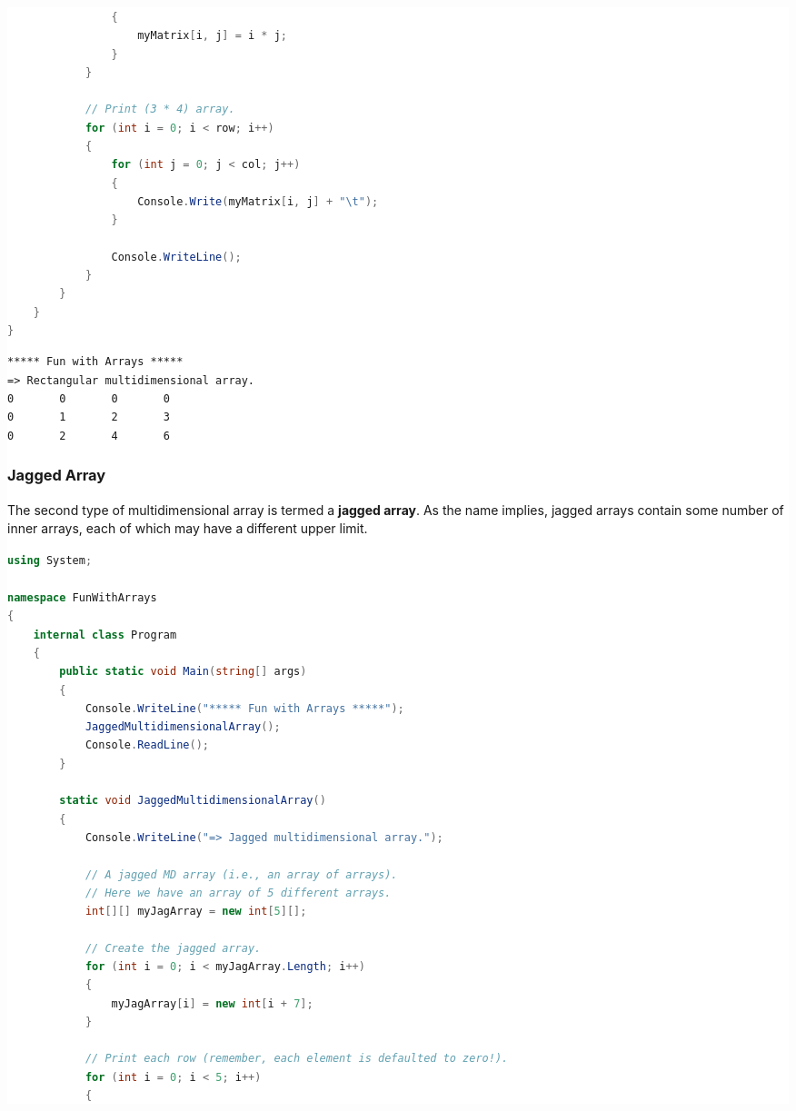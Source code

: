 ```csharp
                {
                    myMatrix[i, j] = i * j;
                }
            }

            // Print (3 * 4) array.
            for (int i = 0; i < row; i++)
            {
                for (int j = 0; j < col; j++)
                {
                    Console.Write(myMatrix[i, j] + "\t");
                }

                Console.WriteLine();
            }
        }
    }
}
```

```text
***** Fun with Arrays *****
=> Rectangular multidimensional array.
0       0       0       0
0       1       2       3
0       2       4       6
```

### Jagged Array

The second type of multidimensional array is termed a **jagged array**.
As the name implies, jagged arrays contain some number of inner arrays,
each of which may have a different upper limit.

```csharp
using System;

namespace FunWithArrays
{
    internal class Program
    {
        public static void Main(string[] args)
        {
            Console.WriteLine("***** Fun with Arrays *****");
            JaggedMultidimensionalArray();
            Console.ReadLine();
        }

        static void JaggedMultidimensionalArray()
        {
            Console.WriteLine("=> Jagged multidimensional array.");

            // A jagged MD array (i.e., an array of arrays).
            // Here we have an array of 5 different arrays.
            int[][] myJagArray = new int[5][];

            // Create the jagged array.
            for (int i = 0; i < myJagArray.Length; i++)
            {
                myJagArray[i] = new int[i + 7];
            }

            // Print each row (remember, each element is defaulted to zero!).
            for (int i = 0; i < 5; i++)
            {
```